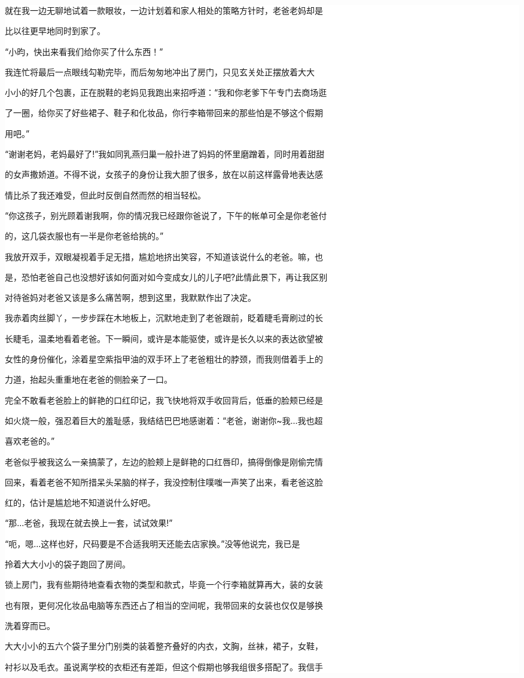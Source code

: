 就在我一边无聊地试着一款眼妆，一边计划着和家人相处的策略方针时，老爸老妈却是

比以往更早地同时到家了。

“小昀，快出来看我们给你买了什么东西！”

我连忙将最后一点眼线勾勒完毕，而后匆匆地冲出了房门，只见玄关处正摆放着大大

小小的好几个包裹，正在脱鞋的老妈见我跑出来招呼道：“我和你老爹下午专门去商场逛

了一圈，给你买了好些裙子、鞋子和化妆品，你行李箱带回来的那些怕是不够这个假期

用吧。”

“谢谢老妈，老妈最好了!”我如同乳燕归巢一般扑进了妈妈的怀里磨蹭着，同时用着甜甜

的女声撒娇道。不得不说，女孩子的身份让我大胆了很多，放在以前这样露骨地表达感

情比杀了我还难受，但此时反倒自然而然的相当轻松。

“你这孩子，别光顾着谢我啊，你的情况我已经跟你爸说了，下午的帐单可全是你老爸付

的，这几袋衣服也有一半是你老爸给挑的。”

我放开双手，双眼凝视着手足无措，尴尬地挤出笑容，不知道该说什么的老爸。嘛，也

是，恐怕老爸自己也没想好该如何面对如今变成女儿的儿子吧?此情此景下，再让我区别

对待爸妈对老爸又该是多么痛苦啊，想到这里，我默默作出了决定。

我赤着肉丝脚丫，一步步踩在木地板上，沉默地走到了老爸跟前，眨着睫毛膏刷过的长

长睫毛，温柔地看着老爸。下一瞬间，或许是本能驱使，或许是长久以来的表达欲望被

女性的身份催化，涂着星空紫指甲油的双手环上了老爸粗壮的脖颈，而我则借着手上的

力道，抬起头重重地在老爸的侧脸亲了一口。

完全不敢看老爸脸上的鲜艳的口红印记，我飞快地将双手收回背后，低垂的脸颊已经是

如火烧一般，强忍着巨大的羞耻感，我结结巴巴地感谢着：“老爸，谢谢你~我...我也超

喜欢老爸的。”

老爸似乎被我这么一亲搞蒙了，左边的脸颊上是鲜艳的口红唇印，搞得倒像是刚偷完情

回来，看着老爸不知所措呆头呆脑的样子，我没控制住噗嗤一声笑了出来，看老爸这脸

红的，估计是尴尬地不知道说什么好吧。

“那...老爸，我现在就去换上一套，试试效果!”

“呃，嗯...这样也好，尺码要是不合适我明天还能去店家换。”没等他说完，我已是

拎着大大小小的袋子跑回了房间。

锁上房门，我有些期待地查看衣物的类型和款式，毕竟一个行李箱就算再大，装的女装

也有限，更何况化妆品电脑等东西还占了相当的空间呢，我带回来的女装也仅仅是够换

洗着穿而已。

大大小小的五六个袋子里分门别类的装着整齐叠好的内衣，文胸，丝袜，裙子，女鞋，

衬衫以及毛衣。虽说离学校的衣柜还有差距，但这个假期也够我组很多搭配了。我信手
